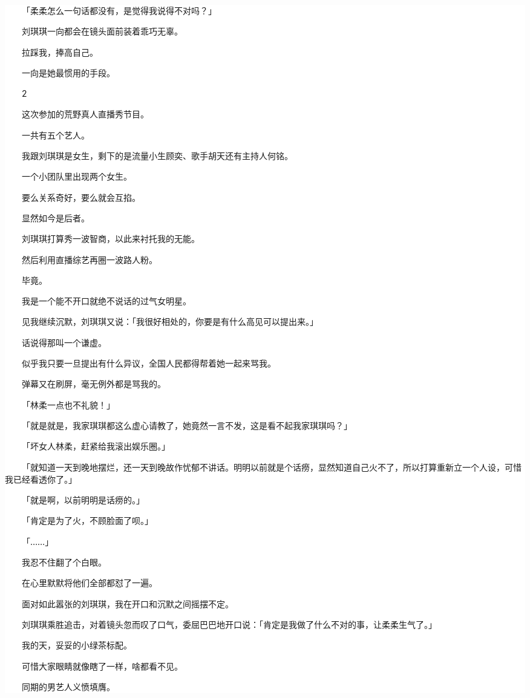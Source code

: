 &emsp;&emsp;「柔柔怎么一句话都没有，是觉得我说得不对吗？」  
  
&emsp;&emsp;刘琪琪一向都会在镜头面前装着乖巧无辜。  
  
&emsp;&emsp;拉踩我，捧高自己。  
  
&emsp;&emsp;一向是她最惯用的手段。  
  
&emsp;&emsp;2  
  
&emsp;&emsp;这次参加的荒野真人直播秀节目。  
  
&emsp;&emsp;一共有五个艺人。  
  
&emsp;&emsp;我跟刘琪琪是女生，剩下的是流量小生顾奕、歌手胡天还有主持人何铭。  
  
&emsp;&emsp;一个小团队里出现两个女生。  
  
&emsp;&emsp;要么关系奇好，要么就会互掐。  
  
&emsp;&emsp;显然如今是后者。  
  
&emsp;&emsp;刘琪琪打算秀一波智商，以此来衬托我的无能。  
  
&emsp;&emsp;然后利用直播综艺再圈一波路人粉。  
  
&emsp;&emsp;毕竟。  
  
&emsp;&emsp;我是一个能不开口就绝不说话的过气女明星。  
  
&emsp;&emsp;见我继续沉默，刘琪琪又说：「我很好相处的，你要是有什么高见可以提出来。」  
  
&emsp;&emsp;话说得那叫一个谦虚。  
  
&emsp;&emsp;似乎我只要一旦提出有什么异议，全国人民都得帮着她一起来骂我。  
  
&emsp;&emsp;弹幕又在刷屏，毫无例外都是骂我的。  
  
&emsp;&emsp;「林柔一点也不礼貌！」  
  
&emsp;&emsp;「就是就是，我家琪琪都这么虚心请教了，她竟然一言不发，这是看不起我家琪琪吗？」  
  
&emsp;&emsp;「坏女人林柔，赶紧给我滚出娱乐圈。」  
  
&emsp;&emsp;「就知道一天到晚地摆烂，还一天到晚故作忧郁不讲话。明明以前就是个话痨，显然知道自己火不了，所以打算重新立一个人设，可惜我已经看透你了。」  
  
&emsp;&emsp;「就是啊，以前明明是话痨的。」  
  
&emsp;&emsp;「肯定是为了火，不顾脸面了呗。」  
  
&emsp;&emsp;「……」  
  
&emsp;&emsp;我忍不住翻了个白眼。  
  
&emsp;&emsp;在心里默默将他们全部都怼了一遍。  
  
&emsp;&emsp;面对如此嚣张的刘琪琪，我在开口和沉默之间摇摆不定。  
  
&emsp;&emsp;刘琪琪乘胜追击，对着镜头忽而叹了口气，委屈巴巴地开口说：「肯定是我做了什么不对的事，让柔柔生气了。」  
  
&emsp;&emsp;我的天，妥妥的小绿茶标配。  
  
&emsp;&emsp;可惜大家眼睛就像瞎了一样，啥都看不见。  
  
&emsp;&emsp;同期的男艺人义愤填膺。  
  